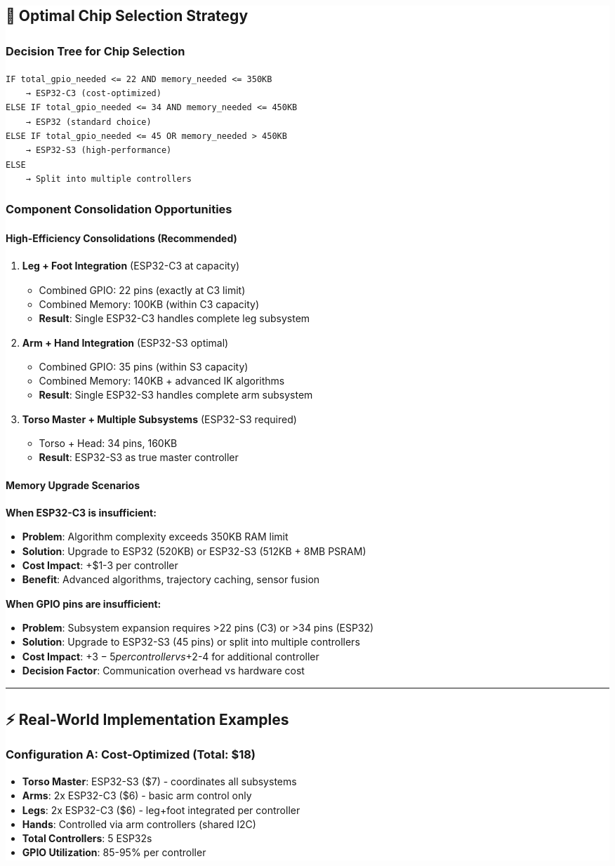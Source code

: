 
## 🎯 **Optimal Chip Selection Strategy**

### **Decision Tree for Chip Selection**

```
IF total_gpio_needed <= 22 AND memory_needed <= 350KB
    → ESP32-C3 (cost-optimized)
ELSE IF total_gpio_needed <= 34 AND memory_needed <= 450KB  
    → ESP32 (standard choice)
ELSE IF total_gpio_needed <= 45 OR memory_needed > 450KB
    → ESP32-S3 (high-performance)
ELSE
    → Split into multiple controllers
```

### **Component Consolidation Opportunities**

#### **High-Efficiency Consolidations (Recommended)**

1. **Leg + Foot Integration** (ESP32-C3 at capacity)
   - Combined GPIO: 22 pins (exactly at C3 limit)
   - Combined Memory: 100KB (within C3 capacity)
   - **Result**: Single ESP32-C3 handles complete leg subsystem

2. **Arm + Hand Integration** (ESP32-S3 optimal)  
   - Combined GPIO: 35 pins (within S3 capacity)
   - Combined Memory: 140KB + advanced IK algorithms
   - **Result**: Single ESP32-S3 handles complete arm subsystem

3. **Torso Master + Multiple Subsystems** (ESP32-S3 required)
   - Torso + Head: 34 pins, 160KB 
   - **Result**: ESP32-S3 as true master controller

#### **Memory Upgrade Scenarios**

**When ESP32-C3 is insufficient:**
- **Problem**: Algorithm complexity exceeds 350KB RAM limit
- **Solution**: Upgrade to ESP32 (520KB) or ESP32-S3 (512KB + 8MB PSRAM)
- **Cost Impact**: +$1-3 per controller
- **Benefit**: Advanced algorithms, trajectory caching, sensor fusion

**When GPIO pins are insufficient:**
- **Problem**: Subsystem expansion requires >22 pins (C3) or >34 pins (ESP32)
- **Solution**: Upgrade to ESP32-S3 (45 pins) or split into multiple controllers
- **Cost Impact**: +$3-5 per controller vs +$2-4 for additional controller
- **Decision Factor**: Communication overhead vs hardware cost

---

## ⚡ **Real-World Implementation Examples**

### **Configuration A: Cost-Optimized (Total: $18)**
- **Torso Master**: ESP32-S3 ($7) - coordinates all subsystems
- **Arms**: 2x ESP32-C3 ($6) - basic arm control only  
- **Legs**: 2x ESP32-C3 ($6) - leg+foot integrated per controller
- **Hands**: Controlled via arm controllers (shared I2C)
- **Total Controllers**: 5 ESP32s
- **GPIO Utilization**: 85-95% per controller
